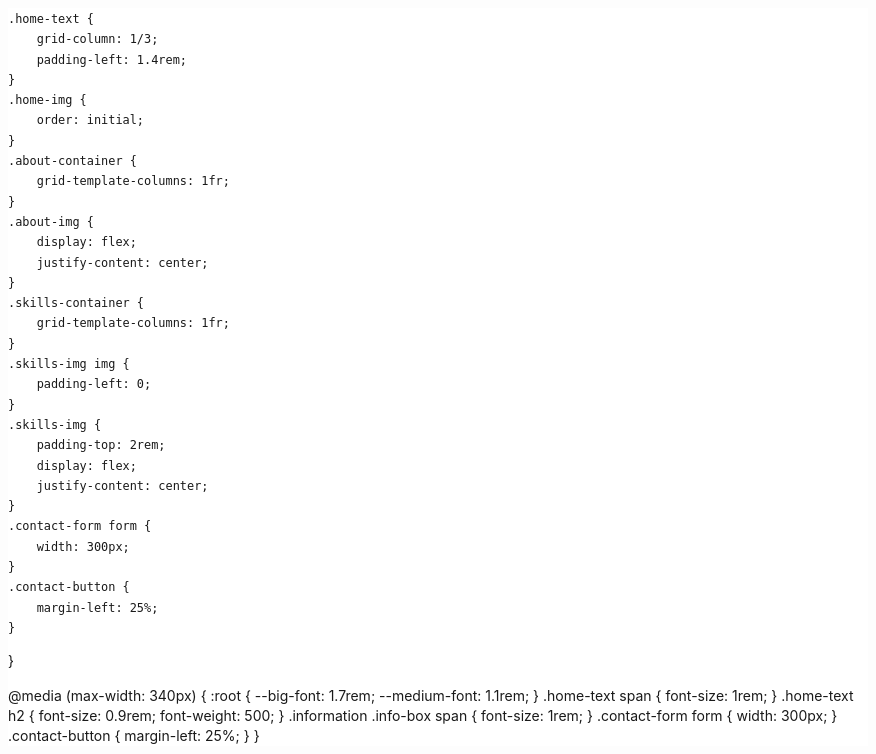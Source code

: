     .home-text {
        grid-column: 1/3;
        padding-left: 1.4rem;
    }
    .home-img {
        order: initial;
    }
    .about-container {
        grid-template-columns: 1fr;
    }
    .about-img {
        display: flex;
        justify-content: center;
    }
    .skills-container {
        grid-template-columns: 1fr;
    }
    .skills-img img {
        padding-left: 0;
    }
    .skills-img {
        padding-top: 2rem;
        display: flex;
        justify-content: center;
    }
    .contact-form form {
        width: 300px;
    }
    .contact-button {
        margin-left: 25%;
    }
}

@media (max-width: 340px) {
    :root {
        --big-font: 1.7rem;
        --medium-font: 1.1rem;
    }
    .home-text span {
        font-size: 1rem;
    }
    .home-text h2 {
        font-size: 0.9rem;
        font-weight: 500;
    }
    .information .info-box span {
        font-size: 1rem;
    }
    .contact-form form {
        width: 300px;
    }
    .contact-button {
        margin-left: 25%;
    }
}
    